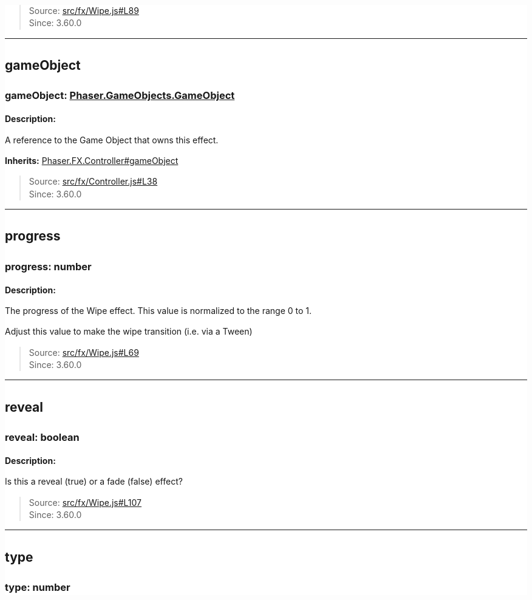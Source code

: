 > Source: [src/fx/Wipe.js#L89](https://github.com/phaserjs/phaser/blob/v3.87.0/src/fx/Wipe.js#L89)  
> Since: 3.60.0

---

## gameObject

### gameObject: [Phaser.GameObjects.GameObject](gameobjects-gameobject.md)

**Description:**

A reference to the Game Object that owns this effect.

**Inherits:** [Phaser.FX.Controller#gameObject](fx-controller.md)

> Source: [src/fx/Controller.js#L38](https://github.com/phaserjs/phaser/blob/v3.87.0/src/fx/Controller.js#L38)  
> Since: 3.60.0

---

## progress

### progress: number

**Description:**

The progress of the Wipe effect. This value is normalized to the range 0 to 1.

Adjust this value to make the wipe transition (i.e. via a Tween)

> Source: [src/fx/Wipe.js#L69](https://github.com/phaserjs/phaser/blob/v3.87.0/src/fx/Wipe.js#L69)  
> Since: 3.60.0

---

## reveal

### reveal: boolean

**Description:**

Is this a reveal (true) or a fade (false) effect?

> Source: [src/fx/Wipe.js#L107](https://github.com/phaserjs/phaser/blob/v3.87.0/src/fx/Wipe.js#L107)  
> Since: 3.60.0

---

## type

### type: number
